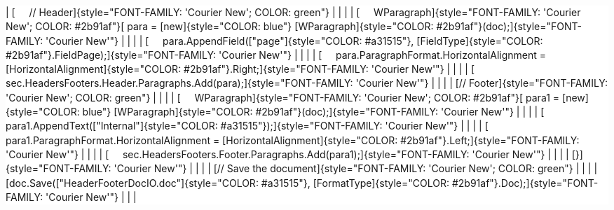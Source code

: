 | [     // Header]{style="FONT-FAMILY: 'Courier New'; COLOR: green"}                                                                                                                                                            |
|                                                                                                                                                                                                                               |
| [     WParagraph]{style="FONT-FAMILY: 'Courier New'; COLOR: #2b91af"}[ para = [new]{style="COLOR: blue"} [WParagraph]{style="COLOR: #2b91af"}(doc);]{style="FONT-FAMILY: 'Courier New'"}                                      |
|                                                                                                                                                                                                                               |
| [     para.AppendField([\"page\"]{style="COLOR: #a31515"}, [FieldType]{style="COLOR: #2b91af"}.FieldPage);]{style="FONT-FAMILY: 'Courier New'"}                                                                               |
|                                                                                                                                                                                                                               |
| [     para.ParagraphFormat.HorizontalAlignment = [HorizontalAlignment]{style="COLOR: #2b91af"}.Right;]{style="FONT-FAMILY: 'Courier New'"}                                                                                    |
|                                                                                                                                                                                                                               |
| [     sec.HeadersFooters.Header.Paragraphs.Add(para);]{style="FONT-FAMILY: 'Courier New'"}                                                                                                                                    |
|                                                                                                                                                                                                                               |
| [// Footer]{style="FONT-FAMILY: 'Courier New'; COLOR: green"}                                                                                                                                                                 |
|                                                                                                                                                                                                                               |
| [     WParagraph]{style="FONT-FAMILY: 'Courier New'; COLOR: #2b91af"}[ para1 = [new]{style="COLOR: blue"} [WParagraph]{style="COLOR: #2b91af"}(doc);]{style="FONT-FAMILY: 'Courier New'"}                                     |
|                                                                                                                                                                                                                               |
| [     para1.AppendText([\"Internal\"]{style="COLOR: #a31515"});]{style="FONT-FAMILY: 'Courier New'"}                                                                                                                          |
|                                                                                                                                                                                                                               |
| [     para1.ParagraphFormat.HorizontalAlignment = [HorizontalAlignment]{style="COLOR: #2b91af"}.Left;]{style="FONT-FAMILY: 'Courier New'"}                                                                                    |
|                                                                                                                                                                                                                               |
| [     sec.HeadersFooters.Footer.Paragraphs.Add(para1);]{style="FONT-FAMILY: 'Courier New'"}                                                                                                                                   |
|                                                                                                                                                                                                                               |
| [}]{style="FONT-FAMILY: 'Courier New'"}                                                                                                                                                                                       |
|                                                                                                                                                                                                                               |
| [// Save the document]{style="FONT-FAMILY: 'Courier New'; COLOR: green"}                                                                                                                                                      |
|                                                                                                                                                                                                                               |
| [doc.Save([\"HeaderFooterDocIO.doc\"]{style="COLOR: #a31515"}, [FormatType]{style="COLOR: #2b91af"}.Doc);]{style="FONT-FAMILY: 'Courier New'"}                                                                                |
|                                                                                                                                                                                                                               |